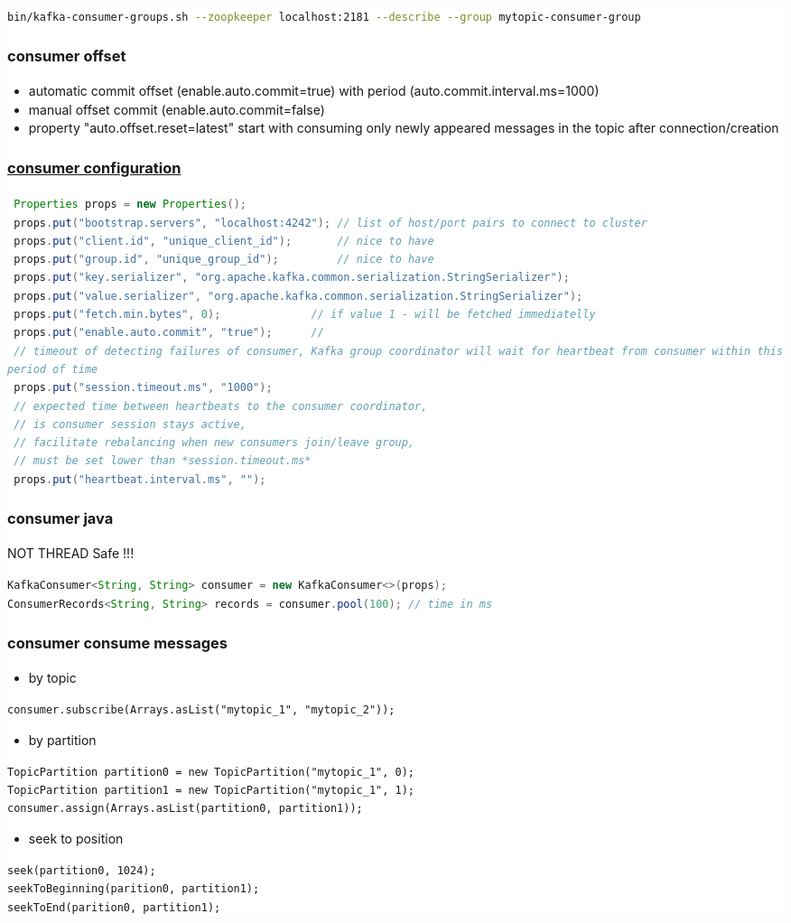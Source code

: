 ```sh
bin/kafka-consumer-groups.sh --zoopkeeper localhost:2181 --describe --group mytopic-consumer-group
```

### consumer offset
* automatic commit offset (enable.auto.commit=true) with period (auto.commit.interval.ms=1000)
* manual offset commit (enable.auto.commit=false)
* property "auto.offset.reset=latest" start with consuming only newly appeared messages in the topic after connection/creation

### [consumer configuration](https://kafka.apache.org/documentation/#consumerconfigs)
```java
 Properties props = new Properties();
 props.put("bootstrap.servers", "localhost:4242"); // list of host/port pairs to connect to cluster
 props.put("client.id", "unique_client_id");       // nice to have
 props.put("group.id", "unique_group_id");         // nice to have
 props.put("key.serializer", "org.apache.kafka.common.serialization.StringSerializer");
 props.put("value.serializer", "org.apache.kafka.common.serialization.StringSerializer");
 props.put("fetch.min.bytes", 0);              // if value 1 - will be fetched immediatelly
 props.put("enable.auto.commit", "true");      //
 // timeout of detecting failures of consumer, Kafka group coordinator will wait for heartbeat from consumer within this period of time
 props.put("session.timeout.ms", "1000"); 
 // expected time between heartbeats to the consumer coordinator,
 // is consumer session stays active, 
 // facilitate rebalancing when new consumers join/leave group,
 // must be set lower than *session.timeout.ms*
 props.put("heartbeat.interval.ms", "");
```

### consumer java
NOT THREAD Safe !!!
```java
KafkaConsumer<String, String> consumer = new KafkaConsumer<>(props);
ConsumerRecords<String, String> records = consumer.pool(100); // time in ms
```

### consumer consume messages
* by topic
```
consumer.subscribe(Arrays.asList("mytopic_1", "mytopic_2"));
```
* by partition
```
TopicPartition partition0 = new TopicPartition("mytopic_1", 0);
TopicPartition partition1 = new TopicPartition("mytopic_1", 1);
consumer.assign(Arrays.asList(partition0, partition1));
```
* seek to position
```
seek(partition0, 1024);
seekToBeginning(parition0, partition1);
seekToEnd(parition0, partition1);
```
